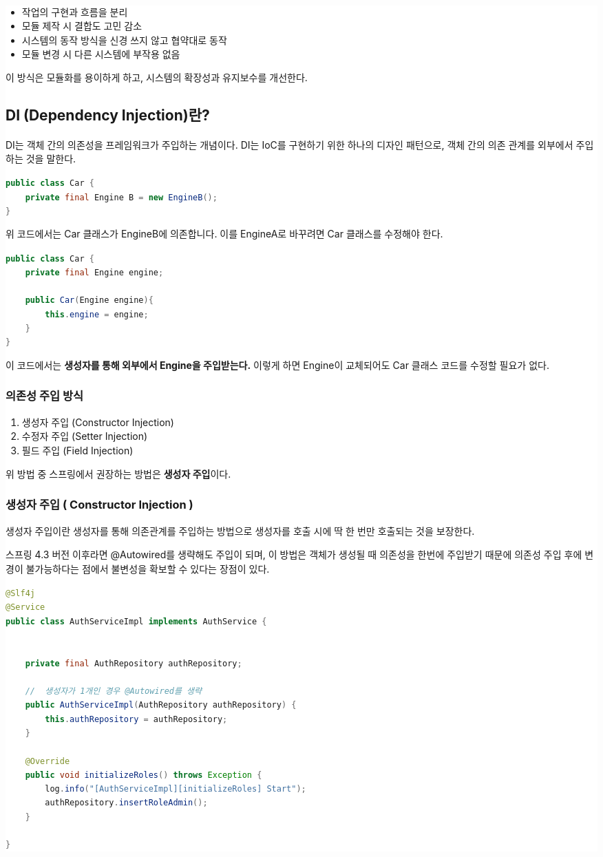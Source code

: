 

- 작업의 구현과 흐름을 분리
- 모듈 제작 시 결합도 고민 감소
- 시스템의 동작 방식을 신경 쓰지 않고 협약대로 동작
- 모듈 변경 시 다른 시스템에 부작용 없음

이 방식은 모듈화를 용이하게 하고, 시스템의 확장성과 유지보수를 개선한다.


## DI (Dependency Injection)란?
DI는 객체 간의 의존성을 프레임워크가 주입하는 개념이다. DI는 IoC를 구현하기 위한 하나의 디자인 패턴으로, 객체 간의 의존 관계를 외부에서 주입하는 것을 말한다.


```java
public class Car {
    private final Engine B = new EngineB();
}
```

위 코드에서는 Car 클래스가 EngineB에 의존합니다. 이를 EngineA로 바꾸려면 Car 클래스를 수정해야 한다.


```java
public class Car {
    private final Engine engine;
    
    public Car(Engine engine){
        this.engine = engine;
    }
}
```
이 코드에서는 **생성자를 통해 외부에서 Engine을 주입받는다.** 이렇게 하면 Engine이 교체되어도 Car 클래스 코드를 수정할 필요가 없다.


### 의존성 주입 방식
1. 생성자 주입 (Constructor Injection)
2. 수정자 주입 (Setter Injection)
3. 필드 주입 (Field Injection)

위 방법 중 스프링에서 권장하는 방법은 **생성자 주입**이다.


### 생성자 주입 ( Constructor Injection )
생성자 주입이란 생성자를 통해 의존관계를 주입하는 방법으로 생성자를 호출 시에 딱 한 번만 호출되는 것을 보장한다.

스프링 4.3 버전 이후라면 @Autowired를 생략해도 주입이 되며, 이 방법은 객체가 생성될 때 의존성을 한번에 주입받기 때문에 의존성 주입 후에 변경이 불가능하다는 점에서 불변성을 확보할 수 있다는 장점이 있다.

```java
@Slf4j
@Service
public class AuthServiceImpl implements AuthService {


    private final AuthRepository authRepository;

    //  생성자가 1개인 경우 @Autowired를 생략
    public AuthServiceImpl(AuthRepository authRepository) {
        this.authRepository = authRepository;
    }

    @Override
    public void initializeRoles() throws Exception {
        log.info("[AuthServiceImpl][initializeRoles] Start");
        authRepository.insertRoleAdmin();
    }

}

```